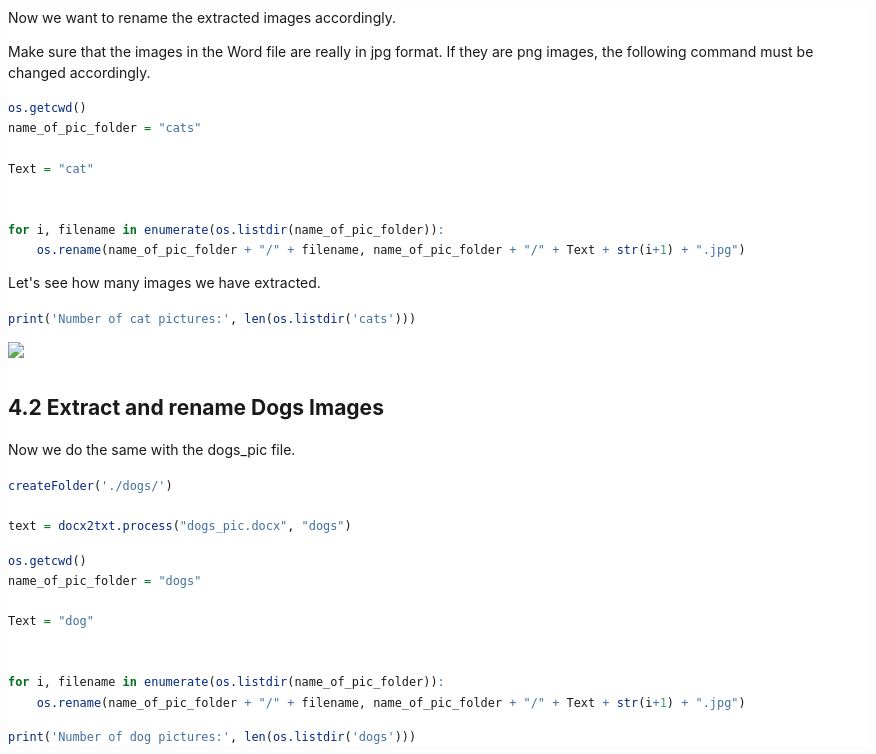 
Now we want to rename the extracted images accordingly. 

Make sure that the images in the Word file are really in jpg format. If they are png images, the following command must be changed accordingly. 


```r
os.getcwd()
name_of_pic_folder = "cats"

Text = "cat"


for i, filename in enumerate(os.listdir(name_of_pic_folder)):
    os.rename(name_of_pic_folder + "/" + filename, name_of_pic_folder + "/" + Text + str(i+1) + ".jpg")
```

Let's see how many images we have extracted.


```r
print('Number of cat pictures:', len(os.listdir('cats')))
```

![](/post/2021-01-01-computer-vision-automate-the-boring-stuff_files/p103p4.png)


## 4.2 Extract and rename Dogs Images

Now we do the same with the dogs_pic file.


```r
createFolder('./dogs/')

text = docx2txt.process("dogs_pic.docx", "dogs")
```



```r
os.getcwd()
name_of_pic_folder = "dogs"

Text = "dog"


for i, filename in enumerate(os.listdir(name_of_pic_folder)):
    os.rename(name_of_pic_folder + "/" + filename, name_of_pic_folder + "/" + Text + str(i+1) + ".jpg")
```



```r
print('Number of dog pictures:', len(os.listdir('dogs')))
```
